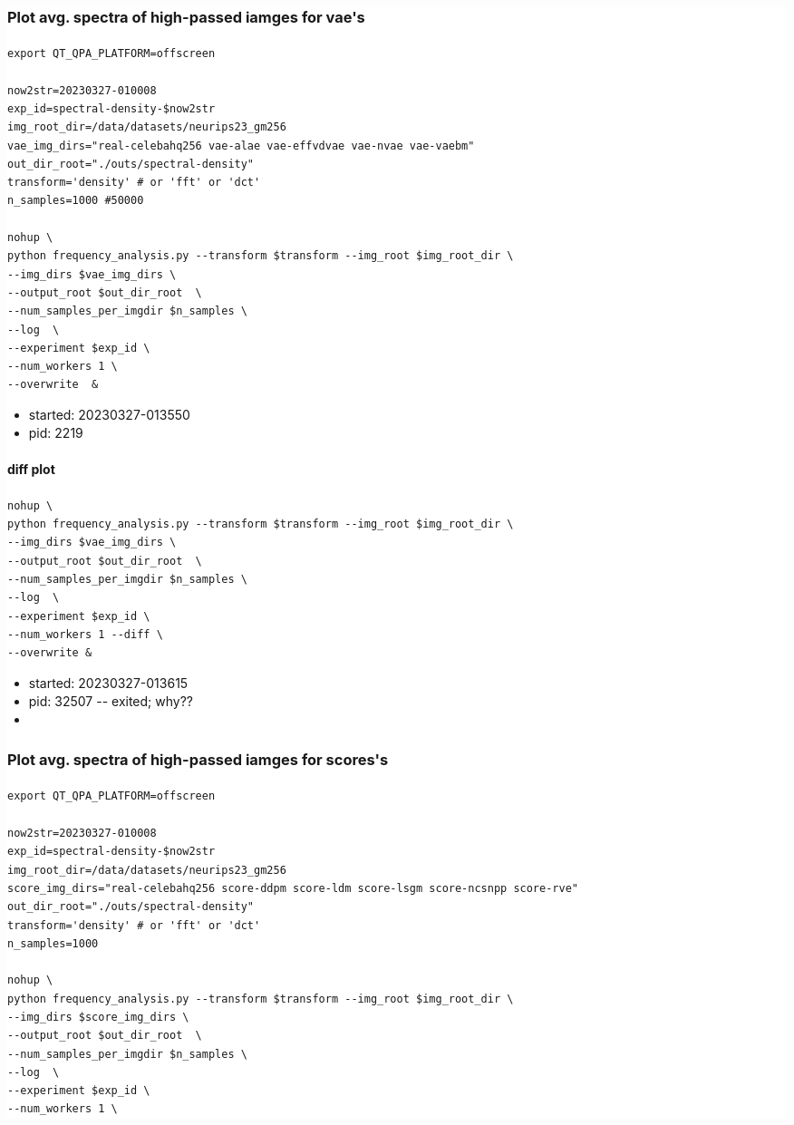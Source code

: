 
### Plot avg. spectra of high-passed iamges for vae's 
```shell
export QT_QPA_PLATFORM=offscreen

now2str=20230327-010008
exp_id=spectral-density-$now2str
img_root_dir=/data/datasets/neurips23_gm256
vae_img_dirs="real-celebahq256 vae-alae vae-effvdvae vae-nvae vae-vaebm"
out_dir_root="./outs/spectral-density"
transform='density' # or 'fft' or 'dct'
n_samples=1000 #50000

nohup \
python frequency_analysis.py --transform $transform --img_root $img_root_dir \
--img_dirs $vae_img_dirs \
--output_root $out_dir_root  \
--num_samples_per_imgdir $n_samples \
--log  \
--experiment $exp_id \
--num_workers 1 \
--overwrite  &
```

- started: 20230327-013550
- pid: 2219 

#### diff plot
```shell
nohup \
python frequency_analysis.py --transform $transform --img_root $img_root_dir \
--img_dirs $vae_img_dirs \
--output_root $out_dir_root  \
--num_samples_per_imgdir $n_samples \
--log  \
--experiment $exp_id \
--num_workers 1 --diff \
--overwrite & 
```

- started: 20230327-013615 
- pid: 32507 -- exited; why??
- 



### Plot avg. spectra of high-passed iamges for scores's 
```shell
export QT_QPA_PLATFORM=offscreen

now2str=20230327-010008
exp_id=spectral-density-$now2str
img_root_dir=/data/datasets/neurips23_gm256
score_img_dirs="real-celebahq256 score-ddpm score-ldm score-lsgm score-ncsnpp score-rve"
out_dir_root="./outs/spectral-density"
transform='density' # or 'fft' or 'dct'
n_samples=1000

nohup \
python frequency_analysis.py --transform $transform --img_root $img_root_dir \
--img_dirs $score_img_dirs \
--output_root $out_dir_root  \
--num_samples_per_imgdir $n_samples \
--log  \
--experiment $exp_id \
--num_workers 1 \
```